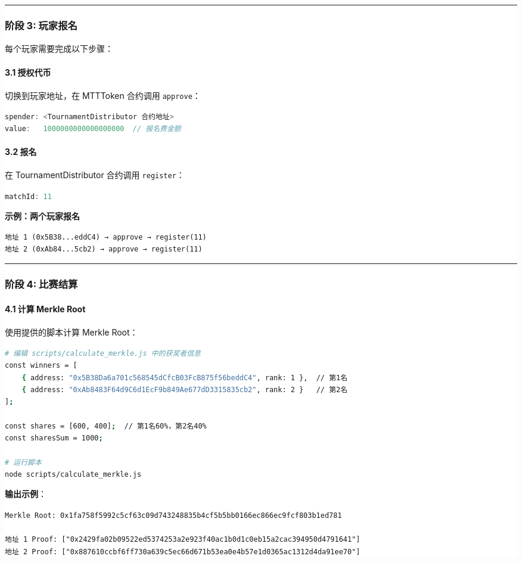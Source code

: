 ***

### 阶段 3: 玩家报名

每个玩家需要完成以下步骤：

#### 3.1 授权代币

切换到玩家地址，在 MTTToken 合约调用 `approve`：

```javascript
spender: <TournamentDistributor 合约地址>
value:   1000000000000000000  // 报名费金额
```

#### 3.2 报名

在 TournamentDistributor 合约调用 `register`：

```javascript
matchId: 11
```

**示例：两个玩家报名**

```
地址 1 (0x5B38...eddC4) → approve → register(11)
地址 2 (0xAb84...5cb2) → approve → register(11)
```

***

### 阶段 4: 比赛结算

#### 4.1 计算 Merkle Root

使用提供的脚本计算 Merkle Root：

```bash
# 编辑 scripts/calculate_merkle.js 中的获奖者信息
const winners = [
    { address: "0x5B38Da6a701c568545dCfcB03FcB875f56beddC4", rank: 1 },  // 第1名
    { address: "0xAb8483F64d9C6d1EcF9b849Ae677dD3315835cb2", rank: 2 }   // 第2名
];

const shares = [600, 400];  // 第1名60%，第2名40%
const sharesSum = 1000;

# 运行脚本
node scripts/calculate_merkle.js
```

**输出示例**：

```
Merkle Root: 0x1fa758f5992c5cf63c09d743248835b4cf5b5bb0166ec866ec9fcf803b1ed781

地址 1 Proof: ["0x2429fa02b09522ed5374253a2e923f40ac1b0d1c0eb15a2cac394950d4791641"]
地址 2 Proof: ["0x887610ccbf6ff730a639c5ec66d671b53ea0e4b57e1d0365ac1312d4da91ee70"]
```
